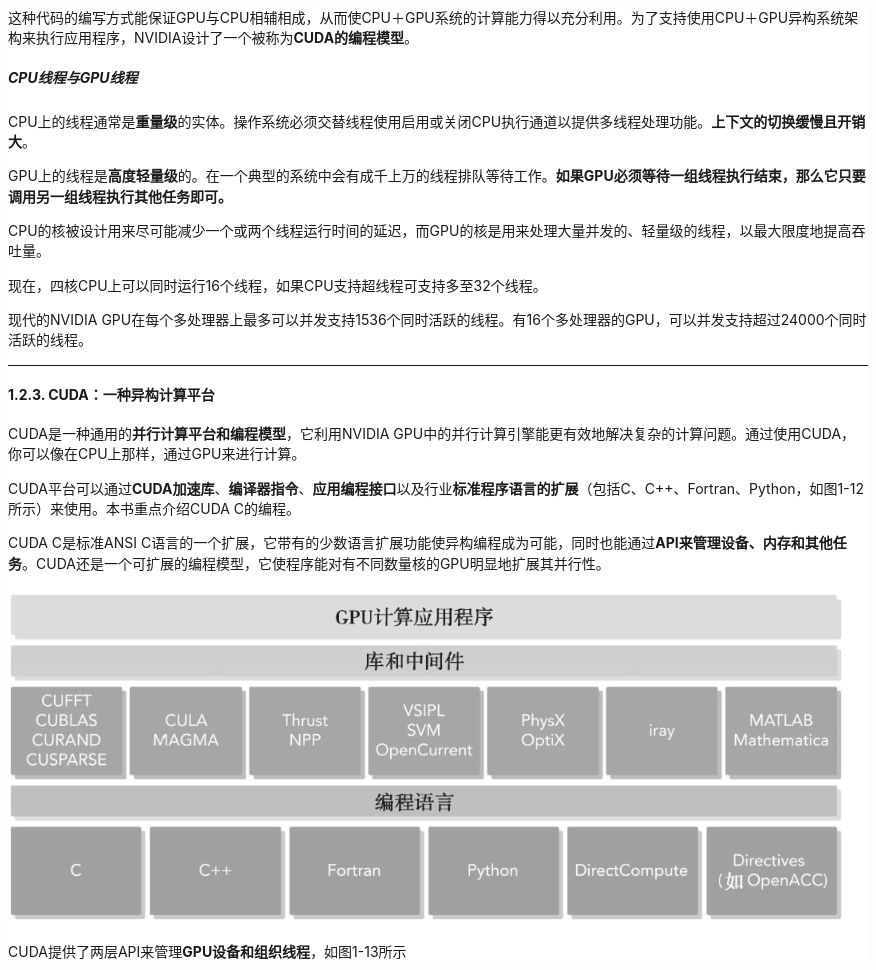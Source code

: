 这种代码的编写方式能保证GPU与CPU相辅相成，从而使CPU＋GPU系统的计算能力得以充分利用。为了支持使用CPU＋GPU异构系统架构来执行应用程序，NVIDIA设计了一个被称为**CUDA的编程模型**。



##### CPU线程与GPU线程

CPU上的线程通常是**重量级**的实体。操作系统必须交替线程使用启用或关闭CPU执行通道以提供多线程处理功能。**上下文的切换缓慢且开销大**。

GPU上的线程是**高度轻量级**的。在一个典型的系统中会有成千上万的线程排队等待工作。**如果GPU必须等待一组线程执行结束，那么它只要调用另一组线程执行其他任务即可。**

CPU的核被设计用来尽可能减少一个或两个线程运行时间的延迟，而GPU的核是用来处理大量并发的、轻量级的线程，以最大限度地提高吞吐量。

现在，四核CPU上可以同时运行16个线程，如果CPU支持超线程可支持多至32个线程。

现代的NVIDIA GPU在每个多处理器上最多可以并发支持1536个同时活跃的线程。有16个多处理器的GPU，可以并发支持超过24000个同时活跃的线程。



----

#### 1.2.3. CUDA：一种异构计算平台

CUDA是一种通用的**并行计算平台和编程模型**，它利用NVIDIA GPU中的并行计算引擎能更有效地解决复杂的计算问题。通过使用CUDA，你可以像在CPU上那样，通过GPU来进行计算。

CUDA平台可以通过**CUDA加速库**、**编译器指令**、**应用编程接口**以及行业**标准程序语言的扩展**（包括C、C++、Fortran、Python，如图1-12所示）来使用。本书重点介绍CUDA C的编程。

CUDA C是标准ANSI C语言的一个扩展，它带有的少数语言扩展功能使异构编程成为可能，同时也能通过**API来管理设备、内存和其他任务**。CUDA还是一个可扩展的编程模型，它使程序能对有不同数量核的GPU明显地扩展其并行性。

![1616481390676](assets/1616481390676.png)

CUDA提供了两层API来管理**GPU设备和组织线程**，如图1-13所示
